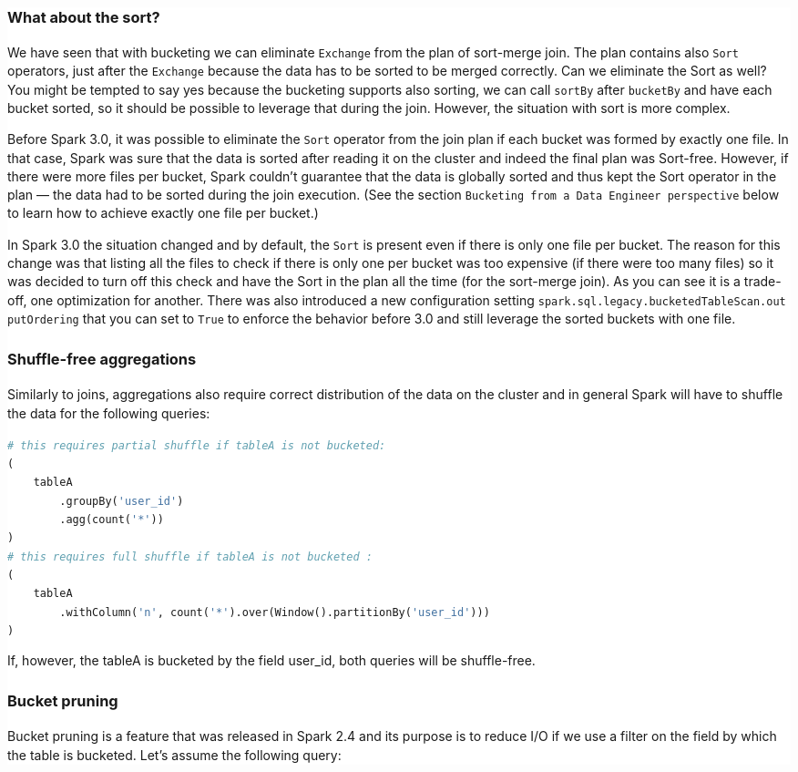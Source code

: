 ### What about the sort?

We have seen that with bucketing we can eliminate `Exchange` from the plan of sort-merge
join. The plan contains also `Sort` operators, just after the `Exchange` because the
data has to be sorted to be merged correctly. Can we eliminate the Sort as well?
You might be tempted to say yes because the bucketing supports also sorting, we
can call `sortBy` after `bucketBy` and have each bucket sorted, so it should be possible
to leverage that during the join. However, the situation with sort is more complex.

Before Spark 3.0, it was possible to eliminate the `Sort` operator from the join
plan if each bucket was formed by exactly one file. In that case, Spark was sure
that the data is sorted after reading it on the cluster and indeed the final plan
was Sort-free. However, if there were more files per bucket, Spark couldn’t guarantee
that the data is globally sorted and thus kept the Sort operator in the plan
— the data had to be sorted during the join execution. (See the section `Bucketing
from a Data Engineer perspective` below to learn how to achieve exactly one file
per bucket.)

In Spark 3.0 the situation changed and by default, the `Sort` is present even if
there is only one file per bucket. The reason for this change was that listing all
the files to check if there is only one per bucket was too expensive (if there were
too many files) so it was decided to turn off this check and have the Sort in the
plan all the time (for the sort-merge join). As you can see it is a trade-off, one
optimization for another. There was also introduced a new configuration setting
`spark.sql.legacy.bucketedTableScan.outputOrdering` that you can set to `True` to
enforce the behavior before 3.0 and still leverage the sorted buckets with one file.

### Shuffle-free aggregations

Similarly to joins, aggregations also require correct distribution of the data on
the cluster and in general Spark will have to shuffle the data for the following
queries:

```python
# this requires partial shuffle if tableA is not bucketed:
(
    tableA
        .groupBy('user_id')
        .agg(count('*'))
)
# this requires full shuffle if tableA is not bucketed :
(
    tableA
        .withColumn('n', count('*').over(Window().partitionBy('user_id')))
)
```

If, however, the tableA is bucketed by the field user_id, both queries will be
shuffle-free.

### Bucket pruning

Bucket pruning is a feature that was released in Spark 2.4 and its purpose is to
reduce I/O if we use a filter on the field by which the table is bucketed. Let’s
assume the following query:
